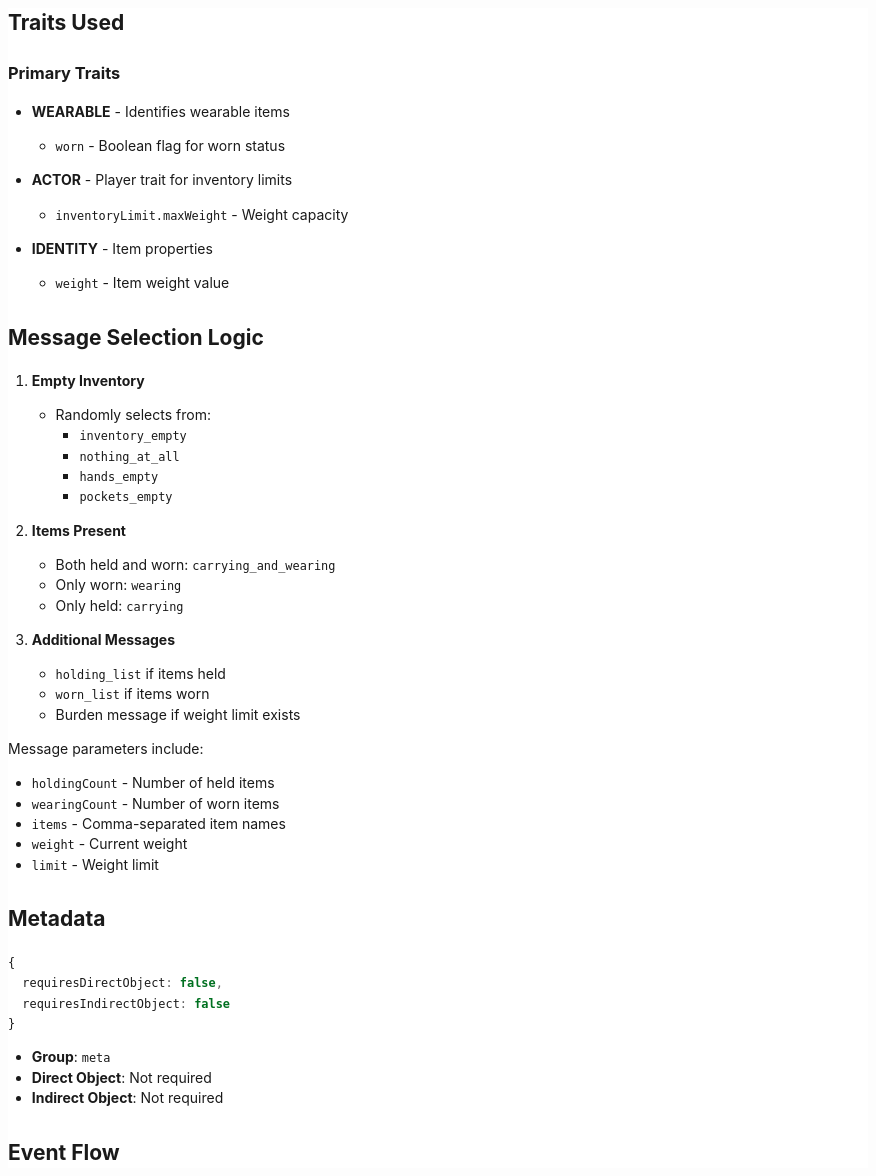 ## Traits Used

### Primary Traits
- **WEARABLE** - Identifies wearable items
  - `worn` - Boolean flag for worn status

- **ACTOR** - Player trait for inventory limits
  - `inventoryLimit.maxWeight` - Weight capacity

- **IDENTITY** - Item properties
  - `weight` - Item weight value

## Message Selection Logic

1. **Empty Inventory**
   - Randomly selects from:
     - `inventory_empty`
     - `nothing_at_all`
     - `hands_empty`
     - `pockets_empty`

2. **Items Present**
   - Both held and worn: `carrying_and_wearing`
   - Only worn: `wearing`
   - Only held: `carrying`

3. **Additional Messages**
   - `holding_list` if items held
   - `worn_list` if items worn
   - Burden message if weight limit exists

Message parameters include:
- `holdingCount` - Number of held items
- `wearingCount` - Number of worn items
- `items` - Comma-separated item names
- `weight` - Current weight
- `limit` - Weight limit

## Metadata

```typescript
{
  requiresDirectObject: false,
  requiresIndirectObject: false
}
```

- **Group**: `meta`
- **Direct Object**: Not required
- **Indirect Object**: Not required

## Event Flow
